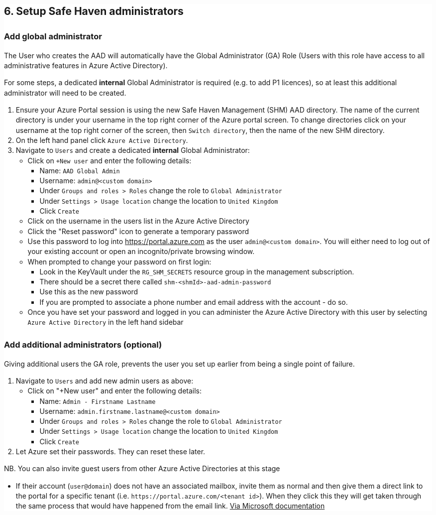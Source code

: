 ## 6. Setup Safe Haven administrators

### Add global administrator
The User who creates the AAD will automatically have the Global Administrator (GA) Role (Users with this role have access to all administrative features in Azure Active Directory).

For some steps, a dedicated **internal** Global Administrator is required (e.g. to add P1 licences), so at least this additional administrator will need to be created.

1. Ensure your Azure Portal session is using the new Safe Haven Management (SHM) AAD directory. The name of the current directory is under your username in the top right corner of the Azure portal screen. To change directories click on your username at the top right corner of the screen, then `Switch directory`, then the name of the new SHM directory.
2. On the left hand panel click `Azure Active Directory`.
3. Navigate to `Users` and create a dedicated **internal** Global Administrator:
    - Click on `+New user` and enter the following details:
      - Name: `AAD Global Admin`
      - Username: `admin@<custom domain>`
      - Under `Groups and roles > Roles` change the role to `Global Administrator`
      - Under `Settings > Usage location` change the location to `United Kingdom`
      - Click `Create`
    - Click on the username in the users list in the Azure Active Directory
    - Click the "Reset password" icon to generate a temporary password
    - Use this password to log into https://portal.azure.com as the user `admin@<custom domain>`. You will either need to log out of your existing account or open an incognito/private browsing window.
    - When prompted to change your password on first login:
      - Look in the KeyVault under the `RG_SHM_SECRETS` resource group in the management subscription.
      - There should be a secret there called `shm-<shmId>-aad-admin-password`
      - Use this as the new password
      - If you are prompted to associate a phone number and email address with the account - do so.
    - Once you have set your password and logged in you can administer the Azure Active Directory with this user by selecting `Azure Active Directory` in the left hand sidebar

### Add additional administrators (optional)
Giving additional users the GA role, prevents the user you set up earlier from being a single point of failure.

1. Navigate to `Users` and add new admin users as above:
    - Click on "+New user" and enter the following details:
      - Name: `Admin - Firstname Lastname`
      - Username: `admin.firstname.lastname@<custom domain>`
      - Under `Groups and roles > Roles` change the role to `Global Administrator`
      - Under `Settings > Usage location` change the location to `United Kingdom`
      - Click `Create`
2. Let Azure set their passwords. They can reset these later.

NB. You can also invite guest users from other Azure Active Directories at this stage
- If their account (`user@domain`) does not have an associated mailbox, invite them as normal and then give them a direct link to the portal for a specific tenant (i.e. `https://portal.azure.com/<tenant id>`). When they click this they will get taken through the same process that would have happened from the email link. [Via Microsoft documentation](https://docs.microsoft.com/en-us/azure/active-directory/b2b/redemption-experience)
